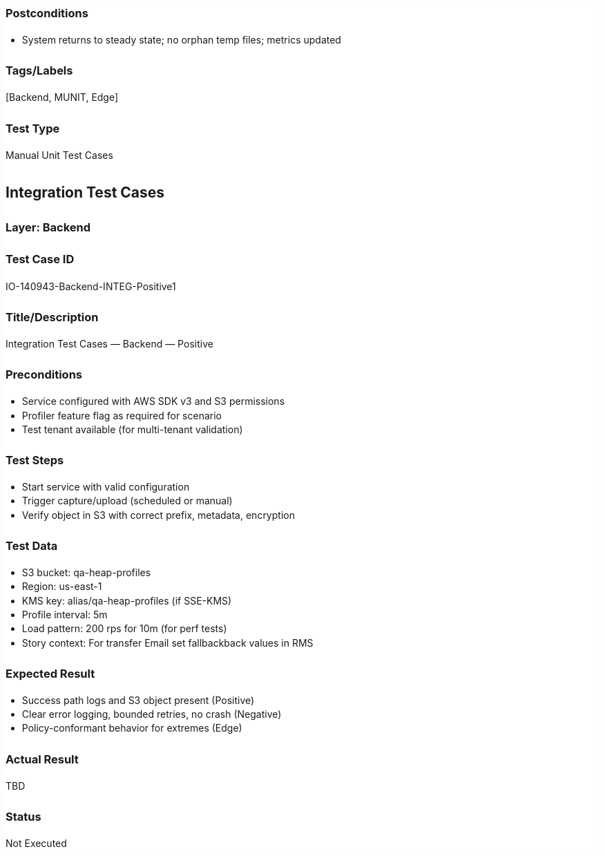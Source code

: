 ### Postconditions
- System returns to steady state; no orphan temp files; metrics updated

### Tags/Labels
[Backend, MUNIT, Edge]

### Test Type
Manual Unit Test Cases

## Integration Test Cases

### Layer: Backend

### Test Case ID
IO-140943-Backend-INTEG-Positive1

### Title/Description
Integration Test Cases — Backend — Positive

### Preconditions
- Service configured with AWS SDK v3 and S3 permissions
- Profiler feature flag as required for scenario
- Test tenant available (for multi-tenant validation)

### Test Steps
- Start service with valid configuration
- Trigger capture/upload (scheduled or manual)
- Verify object in S3 with correct prefix, metadata, encryption

### Test Data
- S3 bucket: qa-heap-profiles
- Region: us-east-1
- KMS key: alias/qa-heap-profiles (if SSE-KMS)
- Profile interval: 5m
- Load pattern: 200 rps for 10m (for perf tests)
- Story context: For transfer Email set fallbackback values in RMS

### Expected Result
- Success path logs and S3 object present (Positive)
- Clear error logging, bounded retries, no crash (Negative)
- Policy-conformant behavior for extremes (Edge)

### Actual Result
TBD

### Status
Not Executed

